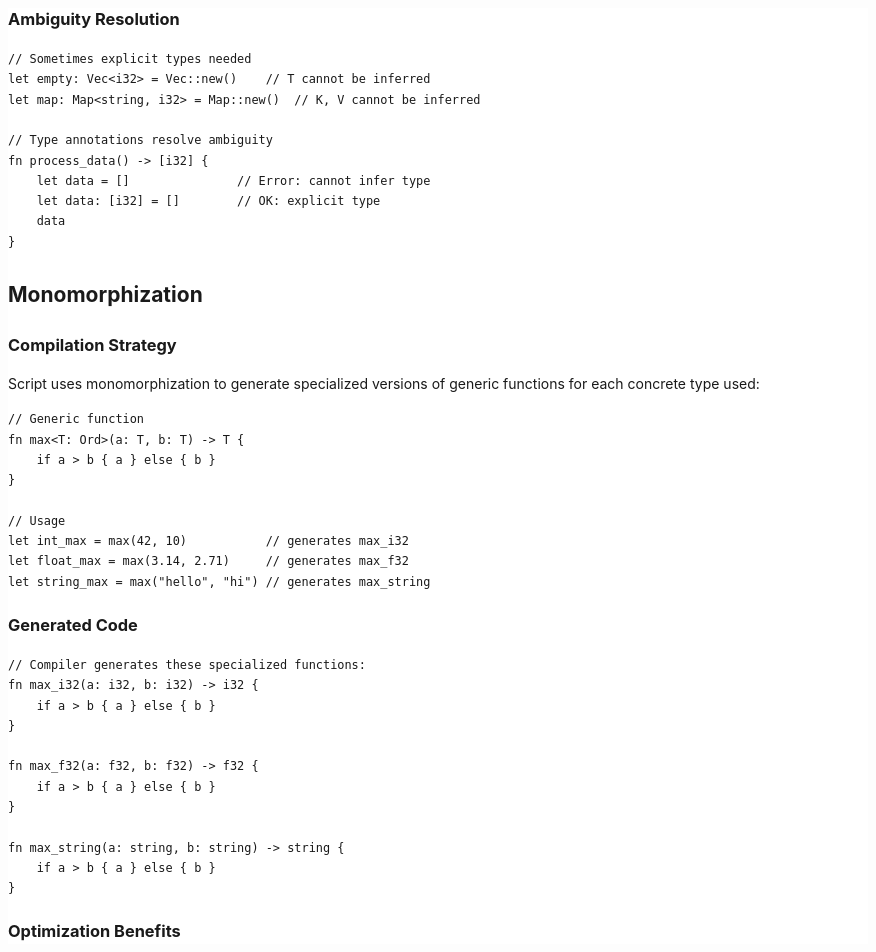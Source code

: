 ### Ambiguity Resolution

```script
// Sometimes explicit types needed
let empty: Vec<i32> = Vec::new()    // T cannot be inferred
let map: Map<string, i32> = Map::new()  // K, V cannot be inferred

// Type annotations resolve ambiguity
fn process_data() -> [i32] {
    let data = []               // Error: cannot infer type
    let data: [i32] = []        // OK: explicit type
    data
}
```

## Monomorphization

### Compilation Strategy

Script uses monomorphization to generate specialized versions of generic functions for each concrete type used:

```script
// Generic function
fn max<T: Ord>(a: T, b: T) -> T {
    if a > b { a } else { b }
}

// Usage
let int_max = max(42, 10)           // generates max_i32
let float_max = max(3.14, 2.71)     // generates max_f32
let string_max = max("hello", "hi") // generates max_string
```

### Generated Code

```script
// Compiler generates these specialized functions:
fn max_i32(a: i32, b: i32) -> i32 {
    if a > b { a } else { b }
}

fn max_f32(a: f32, b: f32) -> f32 {
    if a > b { a } else { b }
}

fn max_string(a: string, b: string) -> string {
    if a > b { a } else { b }
}
```

### Optimization Benefits
